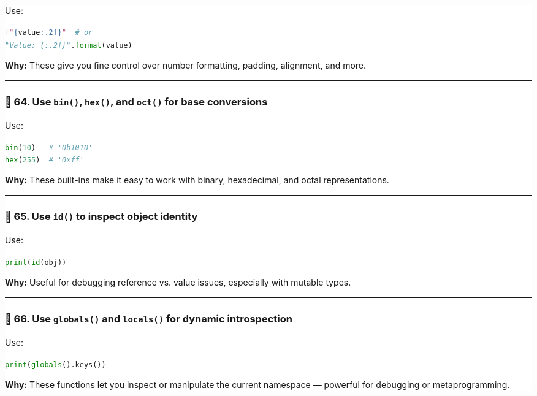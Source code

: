 Use:

```python
f"{value:.2f}"  # or
"Value: {:.2f}".format(value)
```

**Why:** These give you fine control over number formatting, padding, alignment, and more.

---

### 🧮 64. Use `bin()`, `hex()`, and `oct()` for base conversions

Use:

```python
bin(10)   # '0b1010'
hex(255)  # '0xff'
```

**Why:** These built-ins make it easy to work with binary, hexadecimal, and octal representations.

---

### 🧠 65. Use `id()` to inspect object identity

Use:

```python
print(id(obj))
```

**Why:** Useful for debugging reference vs. value issues, especially with mutable types.

---

### 🧮 66. Use `globals()` and `locals()` for dynamic introspection

Use:

```python
print(globals().keys())
```

**Why:** These functions let you inspect or manipulate the current namespace — powerful for debugging or metaprogramming.